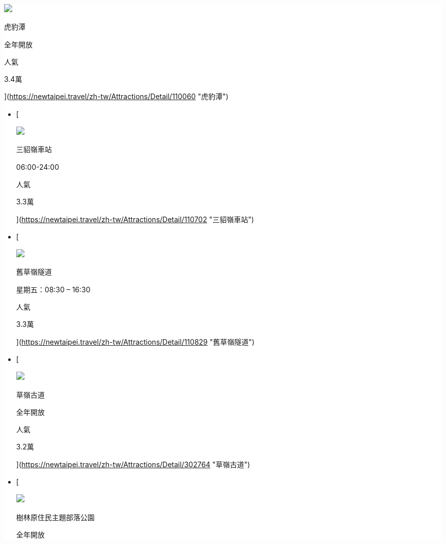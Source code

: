   ![](https://newtaipei.travel/content/images/attractions/1227/480x360_20150312160659.jpg)
  
  虎豹潭
  
  全年開放
  
  人氣
  
  3.4萬

  ](https://newtaipei.travel/zh-tw/Attractions/Detail/110060 "虎豹潭")

- [
  
  ![](https://newtaipei.travel/content/images/attractions/46236/480x360_attractions-image-t0dm5eirzugewaqw8zrh6g.jpg)
  
  三貂嶺車站
  
  06:00-24:00
  
  人氣
  
  3.3萬

  ](https://newtaipei.travel/zh-tw/Attractions/Detail/110702 "三貂嶺車站")

- [
  
  ![](https://newtaipei.travel/content/images/attractions/48159/480x360_attractions-image-2w7lbasiouyhv3aywbnioq.jpg)
  
  舊草嶺隧道
  
  星期五：08:30 – 16:30
  
  人氣
  
  3.3萬

  ](https://newtaipei.travel/zh-tw/Attractions/Detail/110829 "舊草嶺隧道")

- [
  
  ![](https://newtaipei.travel/content/images/attractions/39627/480x360_attractions-image-g7gobiqghuiy4ek1hv981w.jpg)
  
  草嶺古道
  
  全年開放
  
  人氣
  
  3.2萬

  ](https://newtaipei.travel/zh-tw/Attractions/Detail/302764 "草嶺古道")

- [
  
  ![](https://newtaipei.travel/content/images/attractions/39641/480x360_attractions-image-niongvvuiumqulawit6gtg.jpg)
  
  樹林原住民主題部落公園
  
  全年開放
  